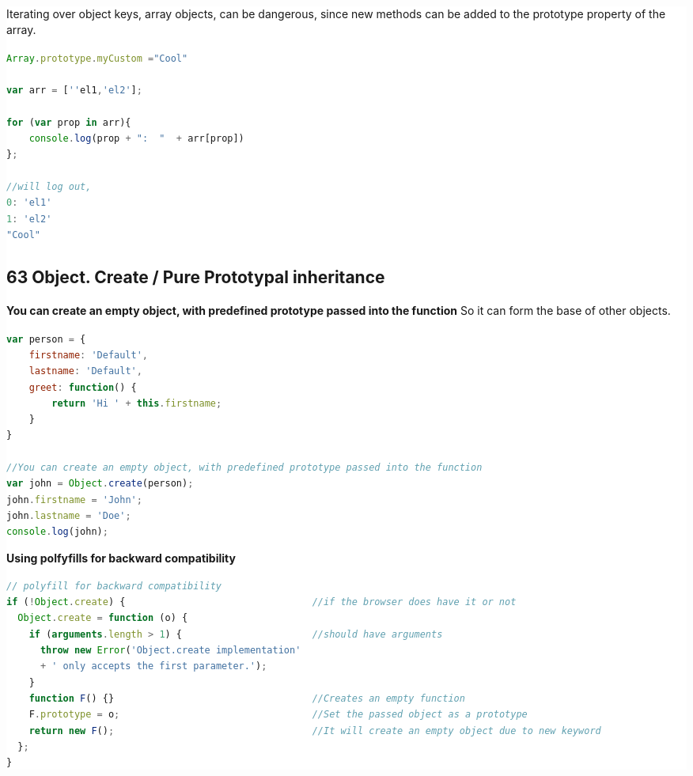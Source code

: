 Iterating over object keys, array objects, can be dangerous, since new methods can be added to the prototype property of the array.
```javascript
Array.prototype.myCustom ="Cool"

var arr = [''el1,'el2'];

for (var prop in arr){
    console.log(prop + ":  "  + arr[prop])
};

//will log out, 
0: 'el1'
1: 'el2'
"Cool"
```

## 63 Object. Create / Pure Prototypal inheritance

**You can create an empty object, with predefined prototype passed into the function**
So it can form the base of other objects.

```javascript
var person = {
    firstname: 'Default',
    lastname: 'Default',
    greet: function() {
        return 'Hi ' + this.firstname;   
    }
}

//You can create an empty object, with predefined prototype passed into the function
var john = Object.create(person);
john.firstname = 'John';
john.lastname = 'Doe';
console.log(john);
```

**Using polfyfills for backward compatibility**
```javascript
// polyfill for backward compatibility
if (!Object.create) {                                 //if the browser does have it or not
  Object.create = function (o) {
    if (arguments.length > 1) {                       //should have arguments
      throw new Error('Object.create implementation'
      + ' only accepts the first parameter.');
    }
    function F() {}                                   //Creates an empty function
    F.prototype = o;                                  //Set the passed object as a prototype
    return new F();                                   //It will create an empty object due to new keyword
  };
}
```
